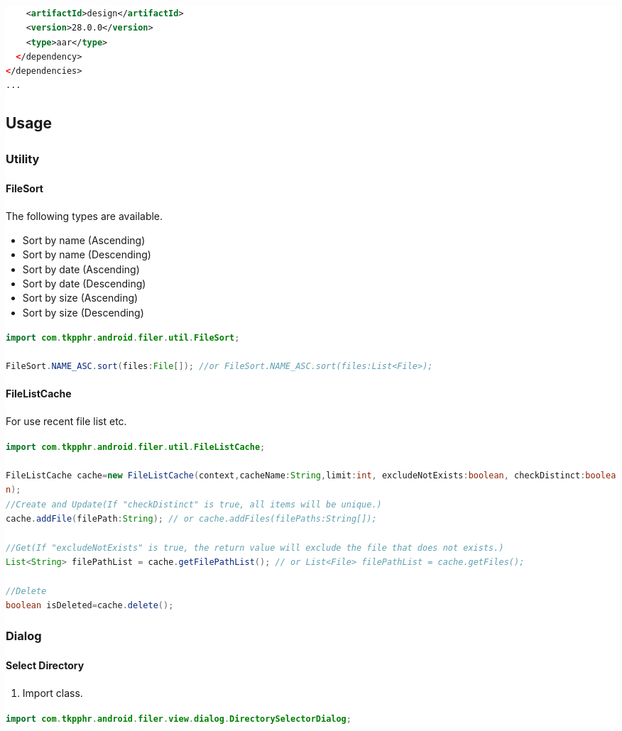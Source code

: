 ```xml
    <artifactId>design</artifactId>
    <version>28.0.0</version>
    <type>aar</type>
  </dependency>
</dependencies>
...
```

## Usage

### Utility

#### FileSort
The following types are available. 
- Sort by name (Ascending)
- Sort by name (Descending)
- Sort by date (Ascending)
- Sort by date (Descending)
- Sort by size (Ascending)
- Sort by size (Descending)
```java
import com.tkpphr.android.filer.util.FileSort;

FileSort.NAME_ASC.sort(files:File[]); //or FileSort.NAME_ASC.sort(files:List<File>);
```

#### FileListCache
For use recent file list etc.
```java
import com.tkpphr.android.filer.util.FileListCache;

FileListCache cache=new FileListCache(context,cacheName:String,limit:int, excludeNotExists:boolean, checkDistinct:boolean);
//Create and Update(If "checkDistinct" is true, all items will be unique.)
cache.addFile(filePath:String); // or cache.addFiles(filePaths:String[]);

//Get(If "excludeNotExists" is true, the return value will exclude the file that does not exists.)
List<String> filePathList = cache.getFilePathList(); // or List<File> filePathList = cache.getFiles();

//Delete
boolean isDeleted=cache.delete();

```

### Dialog

#### Select Directory

1. Import class.
```java
import com.tkpphr.android.filer.view.dialog.DirectorySelectorDialog;
```
